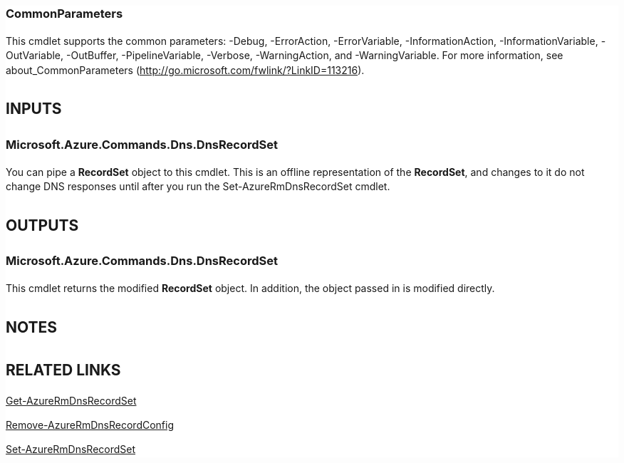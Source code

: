 ### CommonParameters
This cmdlet supports the common parameters: -Debug, -ErrorAction, -ErrorVariable, -InformationAction, -InformationVariable, -OutVariable, -OutBuffer, -PipelineVariable, -Verbose, -WarningAction, and -WarningVariable. For more information, see about_CommonParameters (http://go.microsoft.com/fwlink/?LinkID=113216).

## INPUTS

### Microsoft.Azure.Commands.Dns.DnsRecordSet
You can pipe a **RecordSet** object to this cmdlet.
This is an offline representation of the **RecordSet**, and changes to it do not change DNS responses until after you run the Set-AzureRmDnsRecordSet cmdlet.

## OUTPUTS

### Microsoft.Azure.Commands.Dns.DnsRecordSet
This cmdlet returns the modified **RecordSet** object.
In addition, the object passed in is modified directly.

## NOTES

## RELATED LINKS

[Get-AzureRmDnsRecordSet](./Get-AzureRmDnsRecordSet.md)

[Remove-AzureRmDnsRecordConfig](./Remove-AzureRmDnsRecordConfig.md)

[Set-AzureRmDnsRecordSet](./Set-AzureRmDnsRecordSet.md)

